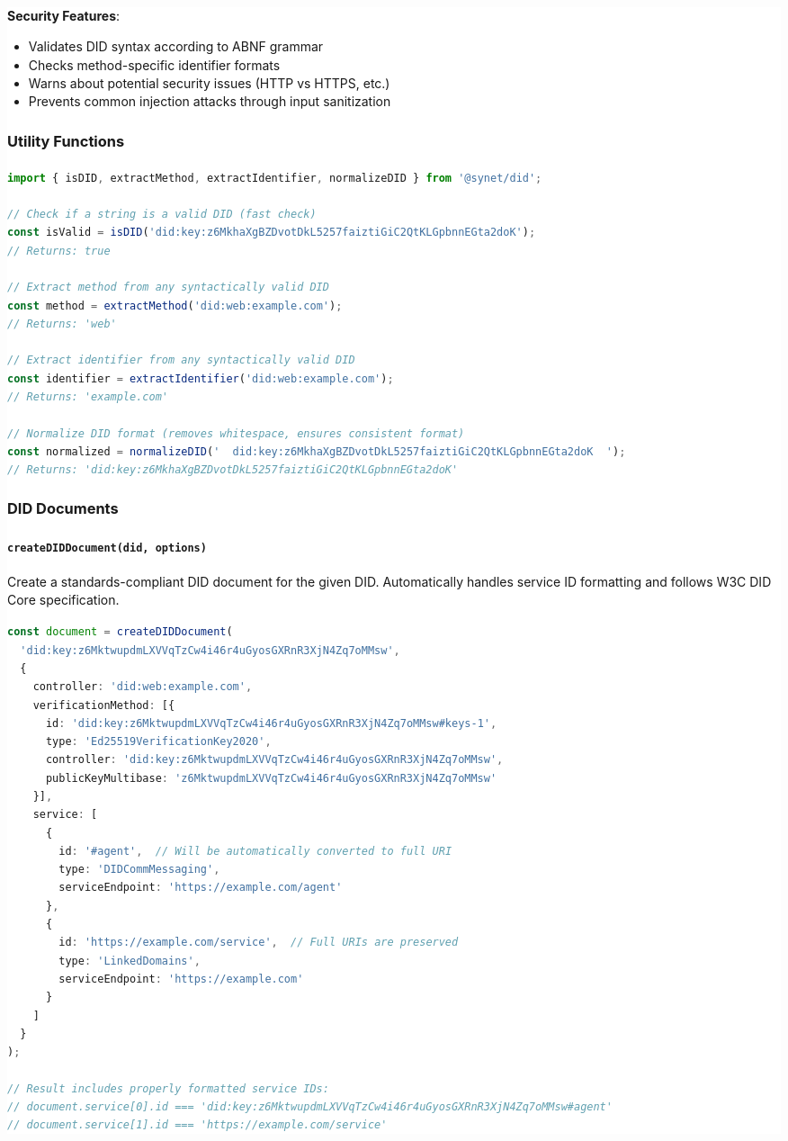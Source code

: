 **Security Features**:

- Validates DID syntax according to ABNF grammar
- Checks method-specific identifier formats
- Warns about potential security issues (HTTP vs HTTPS, etc.)
- Prevents common injection attacks through input sanitization

### Utility Functions

```typescript
import { isDID, extractMethod, extractIdentifier, normalizeDID } from '@synet/did';

// Check if a string is a valid DID (fast check)
const isValid = isDID('did:key:z6MkhaXgBZDvotDkL5257faiztiGiC2QtKLGpbnnEGta2doK');
// Returns: true

// Extract method from any syntactically valid DID
const method = extractMethod('did:web:example.com');
// Returns: 'web'

// Extract identifier from any syntactically valid DID
const identifier = extractIdentifier('did:web:example.com');
// Returns: 'example.com'

// Normalize DID format (removes whitespace, ensures consistent format)
const normalized = normalizeDID('  did:key:z6MkhaXgBZDvotDkL5257faiztiGiC2QtKLGpbnnEGta2doK  ');
// Returns: 'did:key:z6MkhaXgBZDvotDkL5257faiztiGiC2QtKLGpbnnEGta2doK'
```

### DID Documents

#### `createDIDDocument(did, options)`

Create a standards-compliant DID document for the given DID. Automatically handles service ID formatting and follows W3C DID Core specification.

```typescript
const document = createDIDDocument(
  'did:key:z6MktwupdmLXVVqTzCw4i46r4uGyosGXRnR3XjN4Zq7oMMsw',
  {
    controller: 'did:web:example.com',
    verificationMethod: [{
      id: 'did:key:z6MktwupdmLXVVqTzCw4i46r4uGyosGXRnR3XjN4Zq7oMMsw#keys-1',
      type: 'Ed25519VerificationKey2020',
      controller: 'did:key:z6MktwupdmLXVVqTzCw4i46r4uGyosGXRnR3XjN4Zq7oMMsw',
      publicKeyMultibase: 'z6MktwupdmLXVVqTzCw4i46r4uGyosGXRnR3XjN4Zq7oMMsw'
    }],
    service: [
      {
        id: '#agent',  // Will be automatically converted to full URI
        type: 'DIDCommMessaging',
        serviceEndpoint: 'https://example.com/agent'
      },
      {
        id: 'https://example.com/service',  // Full URIs are preserved
        type: 'LinkedDomains',
        serviceEndpoint: 'https://example.com'
      }
    ]
  }
);

// Result includes properly formatted service IDs:
// document.service[0].id === 'did:key:z6MktwupdmLXVVqTzCw4i46r4uGyosGXRnR3XjN4Zq7oMMsw#agent'
// document.service[1].id === 'https://example.com/service'
```